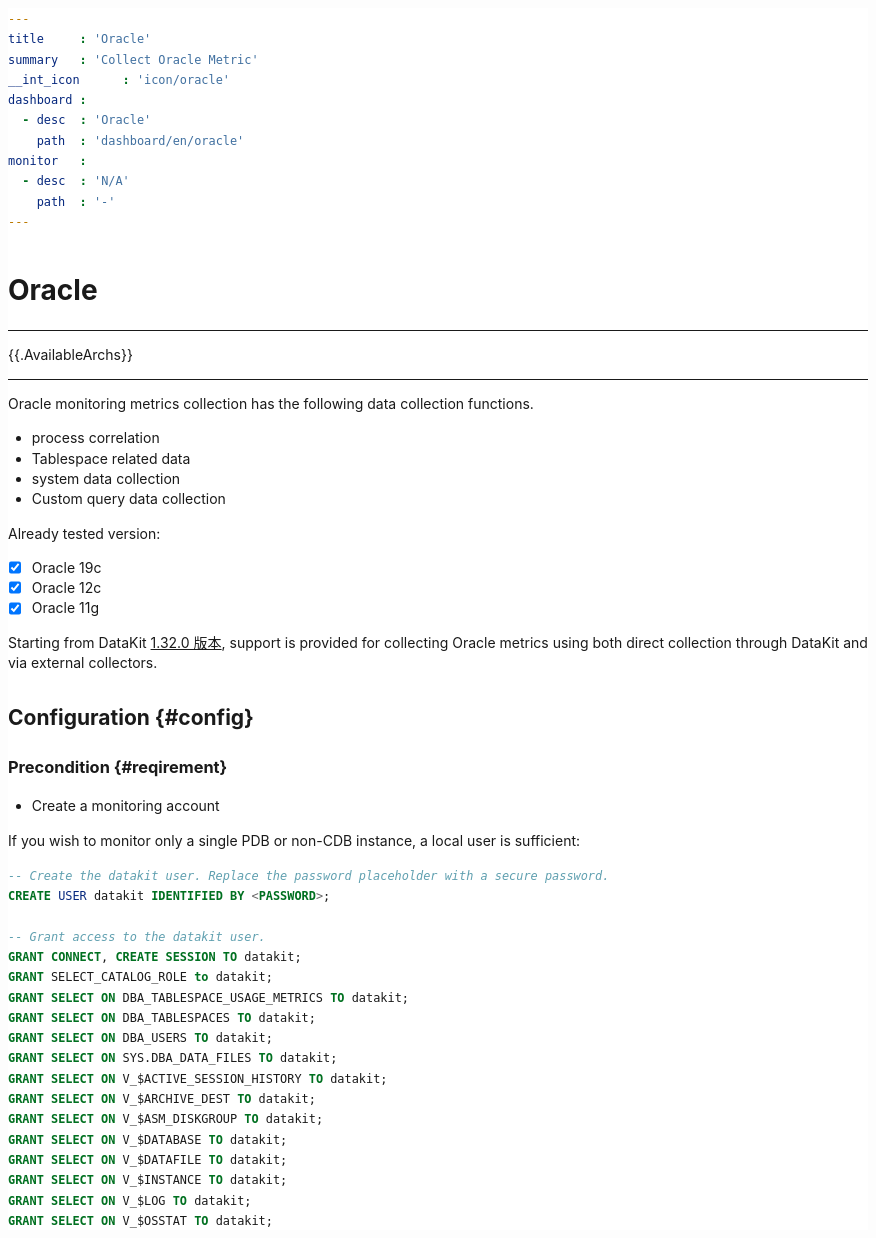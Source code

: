 ```yaml
---
title     : 'Oracle'
summary   : 'Collect Oracle Metric'
__int_icon      : 'icon/oracle'
dashboard :
  - desc  : 'Oracle'
    path  : 'dashboard/en/oracle'
monitor   :
  - desc  : 'N/A'
    path  : '-'
---
```



# Oracle


---

{{.AvailableArchs}}

---

Oracle monitoring metrics collection has the following data collection functions.

- process correlation
- Tablespace related data
- system data collection
- Custom query data collection

Already tested version:

- [x] Oracle 19c
- [x] Oracle 12c
- [x] Oracle 11g

Starting from DataKit [1.32.0 版本](../datakit/changelog.md#cl-1.32.0), support is provided for collecting Oracle metrics using both direct collection through DataKit and via external collectors.

## Configuration {#config}

### Precondition {#reqirement}

- Create a monitoring account

If you wish to monitor only a single PDB or non-CDB instance, a local user is sufficient:

```sql
-- Create the datakit user. Replace the password placeholder with a secure password.
CREATE USER datakit IDENTIFIED BY <PASSWORD>;

-- Grant access to the datakit user.
GRANT CONNECT, CREATE SESSION TO datakit;
GRANT SELECT_CATALOG_ROLE to datakit;
GRANT SELECT ON DBA_TABLESPACE_USAGE_METRICS TO datakit;
GRANT SELECT ON DBA_TABLESPACES TO datakit;
GRANT SELECT ON DBA_USERS TO datakit;
GRANT SELECT ON SYS.DBA_DATA_FILES TO datakit;
GRANT SELECT ON V_$ACTIVE_SESSION_HISTORY TO datakit;
GRANT SELECT ON V_$ARCHIVE_DEST TO datakit;
GRANT SELECT ON V_$ASM_DISKGROUP TO datakit;
GRANT SELECT ON V_$DATABASE TO datakit;
GRANT SELECT ON V_$DATAFILE TO datakit;
GRANT SELECT ON V_$INSTANCE TO datakit;
GRANT SELECT ON V_$LOG TO datakit;
GRANT SELECT ON V_$OSSTAT TO datakit;
```